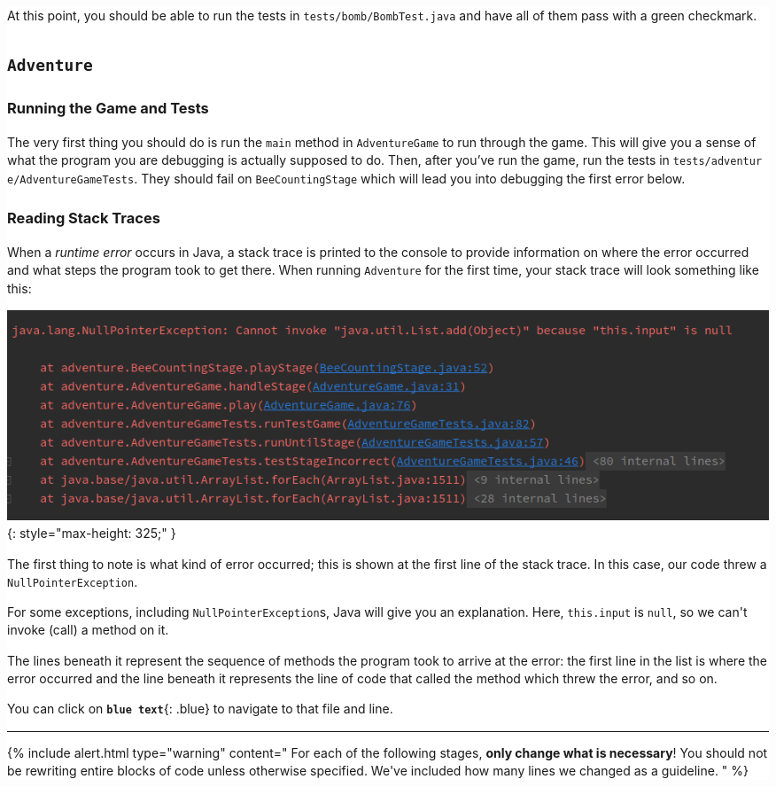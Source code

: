 At this point, you should be able to run the tests in `tests/bomb/BombTest.java`
and have all of them pass with a green checkmark.

## `Adventure`

### Running the Game and Tests

The very first thing you should do is run the `main` method in `AdventureGame`
to run through the game. This will give you a sense of what the program you are
debugging is actually supposed to do. Then, after you’ve run the game, run the
tests in `tests/adventure/AdventureGameTests`. They should fail on
`BeeCountingStage` which will lead you into debugging the first error below.

### Reading Stack Traces

When a _runtime error_ occurs in Java, a stack trace is printed to the console
to provide information on where the error occurred and what steps the program
took to get there. When running `Adventure` for the first time, your stack
trace will look something like this:

![stack trace](img/adventure_stack_trace.png){: style="max-height: 325;" }

The first thing to note is what kind of error occurred; this is shown at the
first line of the stack trace. In this case, our code threw a
`NullPointerException`.

For some exceptions, including `NullPointerException`s, Java will give you an
explanation. Here, `this.input` is `null`, so we can't invoke (call) a method on
it.

The lines beneath it represent the sequence of methods the program took to
arrive at the error: the first line in the list is where the error occurred
and the line beneath it represents the line of code that called the method
which threw the error, and so on.

You can click on **`blue text`**{: .blue} to navigate to that file and line.

---

{% include alert.html type="warning" content="
For each of the following stages, **only change what is necessary**! You should
not be rewriting entire blocks of code unless otherwise specified. We've
included how many lines we changed as a guideline.
" %}
